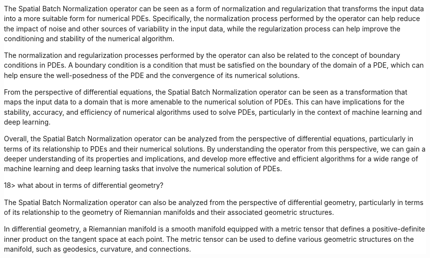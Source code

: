 The Spatial Batch Normalization operator can be
seen as a form of normalization and regularization
that transforms the input data into a more
suitable form for numerical PDEs. Specifically,
the normalization process performed by the
operator can help reduce the impact of noise and
other sources of variability in the input data,
while the regularization process can help improve
the conditioning and stability of the numerical
algorithm.

The normalization and regularization processes
performed by the operator can also be related to
the concept of boundary conditions in
PDEs. A boundary condition is a condition that
must be satisfied on the boundary of the domain of
a PDE, which can help ensure the well-posedness of
the PDE and the convergence of its numerical
solutions.

From the perspective of differential equations,
the Spatial Batch Normalization operator can be
seen as a transformation that maps the input data
to a domain that is more amenable to the numerical
solution of PDEs. This can have implications for
the stability, accuracy, and efficiency of
numerical algorithms used to solve PDEs,
particularly in the context of machine learning
and deep learning.

Overall, the Spatial Batch Normalization operator
can be analyzed from the perspective of
differential equations, particularly in terms of
its relationship to PDEs and their numerical
solutions. By understanding the operator from this
perspective, we can gain a deeper understanding of
its properties and implications, and develop more
effective and efficient algorithms for a wide
range of machine learning and deep learning tasks
that involve the numerical solution of PDEs.

18> what about in terms of differential geometry?

The Spatial Batch Normalization operator can also
be analyzed from the perspective of differential
geometry, particularly in terms of its
relationship to the geometry of Riemannian
manifolds and their associated geometric
structures.

In differential geometry, a Riemannian manifold is
a smooth manifold equipped with a metric tensor
that defines a positive-definite inner product on
the tangent space at each point. The metric tensor
can be used to define various geometric structures
on the manifold, such as geodesics, curvature, and
connections.
